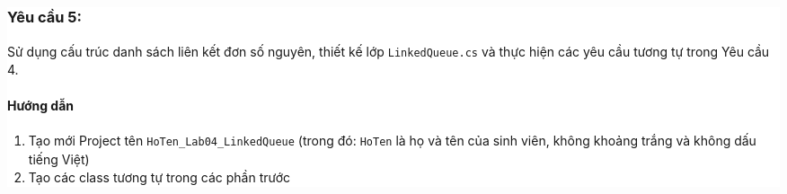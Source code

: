 ### Yêu cầu 5: 
Sử dụng cấu trúc danh sách liên kết đơn số nguyên, thiết kế lớp `LinkedQueue.cs` và thực hiện các yêu cầu tương tự trong Yêu cầu 4.	
#### Hướng dẫn
1.	Tạo mới Project tên `HoTen_Lab04_LinkedQueue` (trong đó: `HoTen` là họ và tên của sinh viên, không khoảng trắng và không dấu tiếng Việt)
2.	Tạo các class tương tự trong các phần trước



